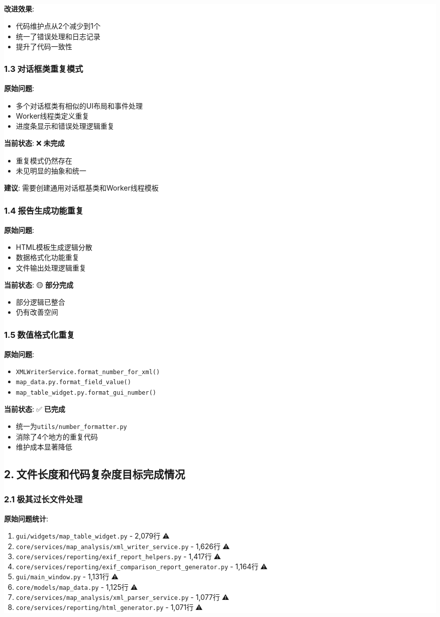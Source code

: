 **改进效果**: 
- 代码维护点从2个减少到1个
- 统一了错误处理和日志记录
- 提升了代码一致性

### 1.3 对话框类重复模式

**原始问题**:
- 多个对话框类有相似的UI布局和事件处理
- Worker线程类定义重复
- 进度条显示和错误处理逻辑重复

**当前状态**: ❌ **未完成**
- 重复模式仍然存在
- 未见明显的抽象和统一

**建议**: 需要创建通用对话框基类和Worker线程模板

### 1.4 报告生成功能重复

**原始问题**:
- HTML模板生成逻辑分散
- 数据格式化功能重复
- 文件输出处理逻辑重复

**当前状态**: 🟡 **部分完成**
- 部分逻辑已整合
- 仍有改善空间

### 1.5 数值格式化重复

**原始问题**:
- `XMLWriterService.format_number_for_xml()`
- `map_data.py.format_field_value()`
- `map_table_widget.py.format_gui_number()`

**当前状态**: ✅ **已完成**
- 统一为`utils/number_formatter.py`
- 消除了4个地方的重复代码
- 维护成本显著降低

## 2. 文件长度和代码复杂度目标完成情况

### 2.1 极其过长文件处理

**原始问题统计**:
1. `gui/widgets/map_table_widget.py` - 2,079行 ⚠️
2. `core/services/map_analysis/xml_writer_service.py` - 1,626行 ⚠️
3. `core/services/reporting/exif_report_helpers.py` - 1,417行 ⚠️
4. `core/services/reporting/exif_comparison_report_generator.py` - 1,164行 ⚠️
5. `gui/main_window.py` - 1,131行 ⚠️
6. `core/models/map_data.py` - 1,125行 ⚠️
7. `core/services/map_analysis/xml_parser_service.py` - 1,077行 ⚠️
8. `core/services/reporting/html_generator.py` - 1,071行 ⚠️
